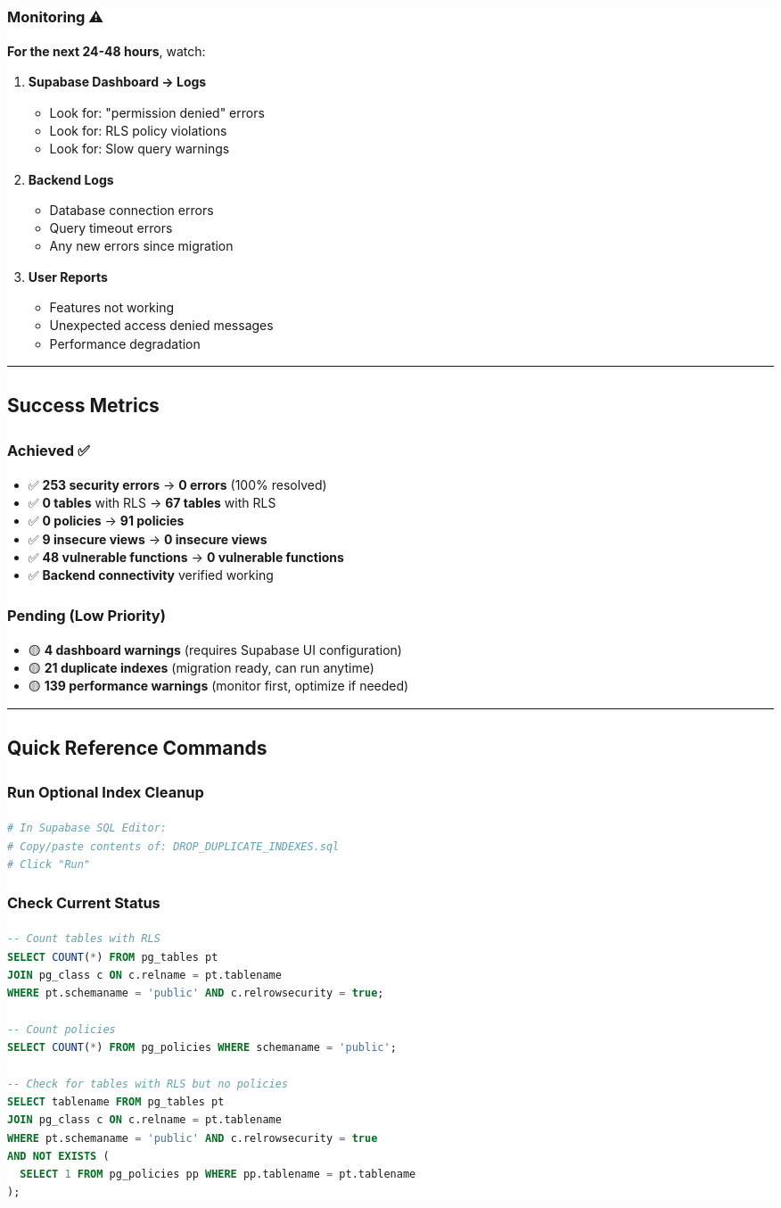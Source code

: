 ### Monitoring ⚠️
**For the next 24-48 hours**, watch:

1. **Supabase Dashboard → Logs**
   - Look for: "permission denied" errors
   - Look for: RLS policy violations
   - Look for: Slow query warnings

2. **Backend Logs**
   - Database connection errors
   - Query timeout errors
   - Any new errors since migration

3. **User Reports**
   - Features not working
   - Unexpected access denied messages
   - Performance degradation

---

## Success Metrics

### Achieved ✅
- ✅ **253 security errors** → **0 errors** (100% resolved)
- ✅ **0 tables** with RLS → **67 tables** with RLS
- ✅ **0 policies** → **91 policies**
- ✅ **9 insecure views** → **0 insecure views**
- ✅ **48 vulnerable functions** → **0 vulnerable functions**
- ✅ **Backend connectivity** verified working

### Pending (Low Priority)
- 🟡 **4 dashboard warnings** (requires Supabase UI configuration)
- 🟡 **21 duplicate indexes** (migration ready, can run anytime)
- 🟡 **139 performance warnings** (monitor first, optimize if needed)

---

## Quick Reference Commands

### Run Optional Index Cleanup
```bash
# In Supabase SQL Editor:
# Copy/paste contents of: DROP_DUPLICATE_INDEXES.sql
# Click "Run"
```

### Check Current Status
```sql
-- Count tables with RLS
SELECT COUNT(*) FROM pg_tables pt
JOIN pg_class c ON c.relname = pt.tablename
WHERE pt.schemaname = 'public' AND c.relrowsecurity = true;

-- Count policies
SELECT COUNT(*) FROM pg_policies WHERE schemaname = 'public';

-- Check for tables with RLS but no policies
SELECT tablename FROM pg_tables pt
JOIN pg_class c ON c.relname = pt.tablename
WHERE pt.schemaname = 'public' AND c.relrowsecurity = true
AND NOT EXISTS (
  SELECT 1 FROM pg_policies pp WHERE pp.tablename = pt.tablename
);
```